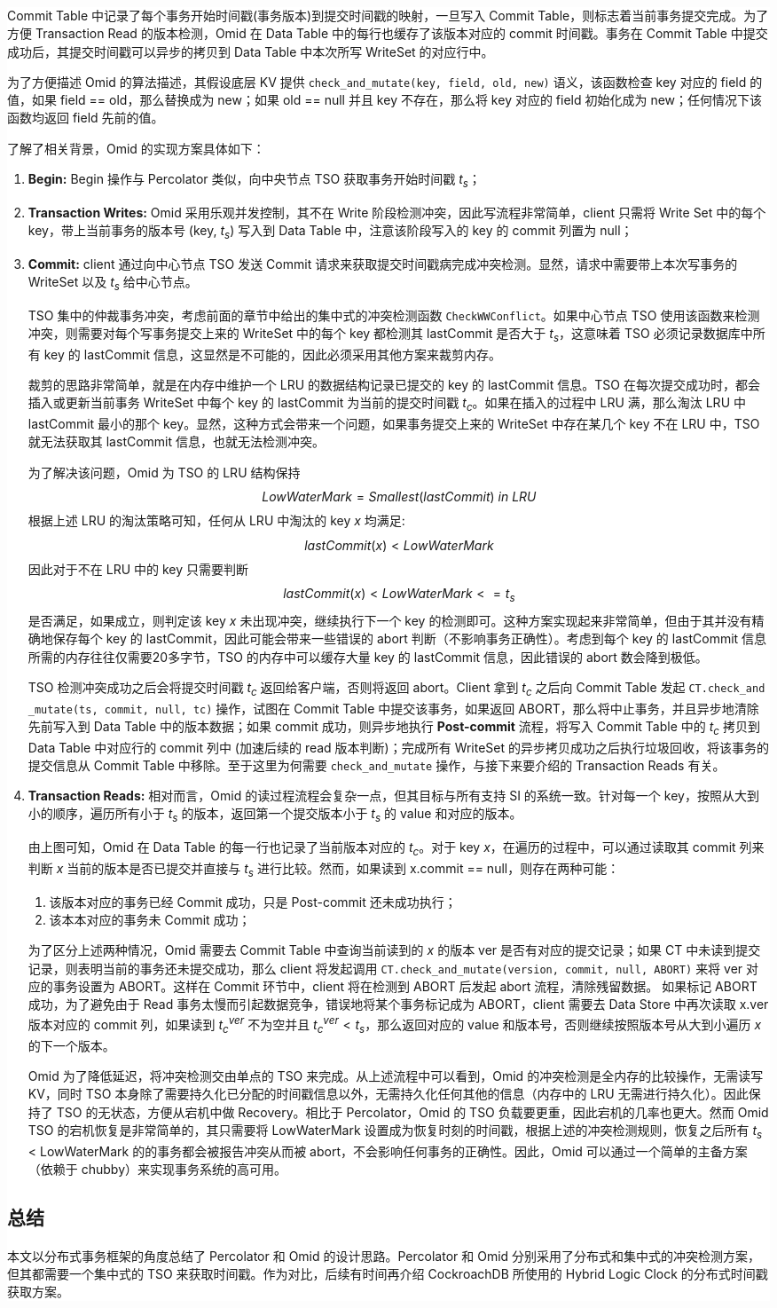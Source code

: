 Commit Table 中记录了每个事务开始时间戳(事务版本)到提交时间戳的映射，一旦写入 Commit Table，则标志着当前事务提交完成。为了方便 Transaction Read 的版本检测，Omid 在 Data Table 中的每行也缓存了该版本对应的 commit 时间戳。事务在 Commit Table 中提交成功后，其提交时间戳可以异步的拷贝到 Data Table 中本次所写 WriteSet 的对应行中。

为了方便描述 Omid 的算法描述，其假设底层 KV 提供 `check_and_mutate(key, field, old, new)` 语义，该函数检查 key 对应的 field 的值，如果 field == old，那么替换成为 new；如果 old == null 并且 key 不存在，那么将 key 对应的 field 初始化成为 new；任何情况下该函数均返回 field 先前的值。

了解了相关背景，Omid 的实现方案具体如下：

1. **Begin:** Begin 操作与 Percolator 类似，向中央节点 TSO 获取事务开始时间戳 $t_s$；
2. **Transaction Writes:** Omid 采用乐观并发控制，其不在 Write 阶段检测冲突，因此写流程非常简单，client 只需将 Write Set 中的每个 key，带上当前事务的版本号 (key, $t_s$) 写入到 Data Table 中，注意该阶段写入的 key 的 commit 列置为 null；
3. **Commit:** client 通过向中心节点 TSO 发送 Commit 请求来获取提交时间戳病完成冲突检测。显然，请求中需要带上本次写事务的 WriteSet 以及 $t_s$ 给中心节点。

    TSO 集中的仲裁事务冲突，考虑前面的章节中给出的集中式的冲突检测函数 `CheckWWConflict`。如果中心节点 TSO 使用该函数来检测冲突，则需要对每个写事务提交上来的 WriteSet 中的每个 key 都检测其 lastCommit 是否大于 $t_s$，这意味着 TSO 必须记录数据库中所有 key 的 lastCommit 信息，这显然是不可能的，因此必须采用其他方案来裁剪内存。
    
    裁剪的思路非常简单，就是在内存中维护一个 LRU 的数据结构记录已提交的 key 的 lastCommit 信息。TSO 在每次提交成功时，都会插入或更新当前事务 WriteSet 中每个 key 的 lastCommit 为当前的提交时间戳 $t_c$。如果在插入的过程中 LRU 满，那么淘汰 LRU 中 lastCommit 最小的那个 key。显然，这种方式会带来一个问题，如果事务提交上来的 WriteSet 中存在某几个 key 不在 LRU 中，TSO 就无法获取其 lastCommit 信息，也就无法检测冲突。

   为了解决该问题，Omid 为 TSO 的 LRU 结构保持 $$LowWaterMark = Smallest(lastCommit)\text{ }in\text{ }LRU$$
根据上述 LRU 的淘汰策略可知，任何从 LRU 中淘汰的 key $x$ 均满足: $$lastCommit(x) < LowWaterMark$$
因此对于不在 LRU 中的 key 只需要判断 $$ lastCommit(x) < LowWaterMark <= t_s$$ 
是否满足，如果成立，则判定该 key $x$ 未出现冲突，继续执行下一个 key 的检测即可。这种方案实现起来非常简单，但由于其并没有精确地保存每个 key 的 lastCommit，因此可能会带来一些错误的 abort 判断（不影响事务正确性）。考虑到每个 key 的 lastCommit 信息所需的内存往往仅需要20多字节，TSO 的内存中可以缓存大量 key 的 lastCommit 信息，因此错误的 abort 数会降到极低。
   
   TSO 检测冲突成功之后会将提交时间戳 $t_c$ 返回给客户端，否则将返回 abort。Client 拿到 $t_c$ 之后向 Commit Table 发起 `CT.check_and_mutate(ts, commit, null, tc)` 操作，试图在 Commit Table 中提交该事务，如果返回 ABORT，那么将中止事务，并且异步地清除先前写入到 Data Table 中的版本数据；如果 commit 成功，则异步地执行 **Post-commit** 流程，将写入 Commit Table 中的 $t_c$ 拷贝到 Data Table 中对应行的 commit 列中 (加速后续的 read 版本判断)；完成所有 WriteSet 的异步拷贝成功之后执行垃圾回收，将该事务的提交信息从 Commit Table 中移除。至于这里为何需要 `check_and_mutate` 操作，与接下来要介绍的 Transaction Reads 有关。 
   
4. **Transaction Reads:** 相对而言，Omid 的读过程流程会复杂一点，但其目标与所有支持 SI 的系统一致。针对每一个 key，按照从大到小的顺序，遍历所有小于 $t_s$ 的版本，返回第一个提交版本小于 $t_s$ 的 value 和对应的版本。

    由上图可知，Omid 在 Data Table 的每一行也记录了当前版本对应的 $t_c$。对于 key $x$，在遍历的过程中，可以通过读取其 commit 列来判断 $x$ 当前的版本是否已提交并直接与 $t_s$ 进行比较。然而，如果读到 x.commit  == null，则存在两种可能：
    1. 该版本对应的事务已经 Commit 成功，只是 Post-commit 还未成功执行；
    2. 该本本对应的事务未 Commit 成功；
    
    为了区分上述两种情况，Omid 需要去 Commit Table 中查询当前读到的 $x$ 的版本 ver 是否有对应的提交记录；如果 CT 中未读到提交记录，则表明当前的事务还未提交成功，那么 client 将发起调用 `CT.check_and_mutate(version, commit, null, ABORT)` 来将 ver 对应的事务设置为 ABORT。这样在 Commit 环节中，client 将在检测到 ABORT 后发起 abort 流程，清除残留数据。
    如果标记 ABORT 成功，为了避免由于 Read 事务太慢而引起数据竞争，错误地将某个事务标记成为 ABORT，client 需要去 Data Store 中再次读取 x.ver 版本对应的 commit 列，如果读到 $t^{ver}_c$ 不为空并且 $t^{ver}_c < t_s$，那么返回对应的 value 和版本号，否则继续按照版本号从大到小遍历 $x$ 的下一个版本。
    
    Omid 为了降低延迟，将冲突检测交由单点的 TSO 来完成。从上述流程中可以看到，Omid 的冲突检测是全内存的比较操作，无需读写 KV，同时 TSO 本身除了需要持久化已分配的时间戳信息以外，无需持久化任何其他的信息（内存中的 LRU 无需进行持久化）。因此保持了 TSO 的无状态，方便从宕机中做 Recovery。相比于 Percolator，Omid 的 TSO 负载要更重，因此宕机的几率也更大。然而 Omid TSO 的宕机恢复是非常简单的，其只需要将 LowWaterMark 设置成为恢复时刻的时间戳，根据上述的冲突检测规则，恢复之后所有 $t_s$ < LowWaterMark 的的事务都会被报告冲突从而被 abort，不会影响任何事务的正确性。因此，Omid 可以通过一个简单的主备方案（依赖于 chubby）来实现事务系统的高可用。

## 总结
本文以分布式事务框架的角度总结了 Percolator 和 Omid 的设计思路。Percolator 和 Omid 分别采用了分布式和集中式的冲突检测方案，但其都需要一个集中式的 TSO 来获取时间戳。作为对比，后续有时间再介绍 CockroachDB 所使用的 Hybrid Logic Clock 的分布式时间戳获取方案。

   
